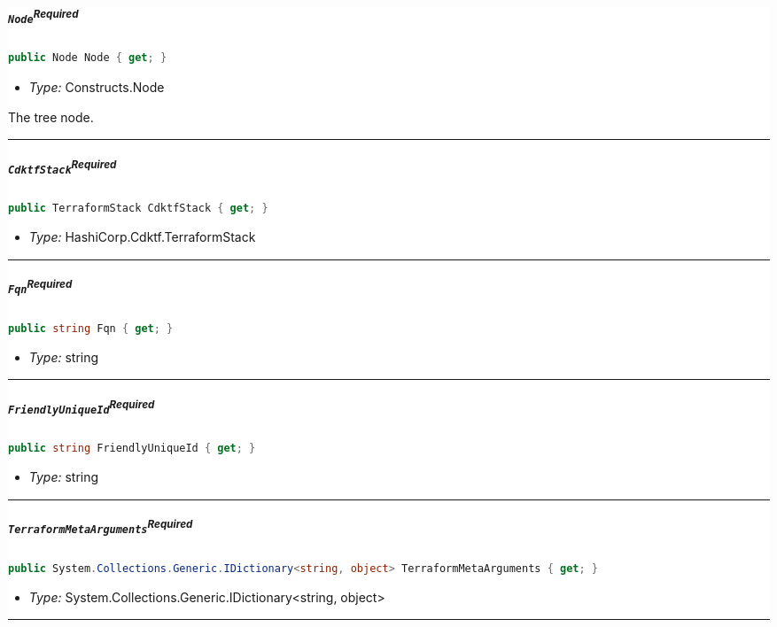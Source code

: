 
##### `Node`<sup>Required</sup> <a name="Node" id="@cdktf/provider-datadog.userRole.UserRole.property.node"></a>

```csharp
public Node Node { get; }
```

- *Type:* Constructs.Node

The tree node.

---

##### `CdktfStack`<sup>Required</sup> <a name="CdktfStack" id="@cdktf/provider-datadog.userRole.UserRole.property.cdktfStack"></a>

```csharp
public TerraformStack CdktfStack { get; }
```

- *Type:* HashiCorp.Cdktf.TerraformStack

---

##### `Fqn`<sup>Required</sup> <a name="Fqn" id="@cdktf/provider-datadog.userRole.UserRole.property.fqn"></a>

```csharp
public string Fqn { get; }
```

- *Type:* string

---

##### `FriendlyUniqueId`<sup>Required</sup> <a name="FriendlyUniqueId" id="@cdktf/provider-datadog.userRole.UserRole.property.friendlyUniqueId"></a>

```csharp
public string FriendlyUniqueId { get; }
```

- *Type:* string

---

##### `TerraformMetaArguments`<sup>Required</sup> <a name="TerraformMetaArguments" id="@cdktf/provider-datadog.userRole.UserRole.property.terraformMetaArguments"></a>

```csharp
public System.Collections.Generic.IDictionary<string, object> TerraformMetaArguments { get; }
```

- *Type:* System.Collections.Generic.IDictionary<string, object>

---

